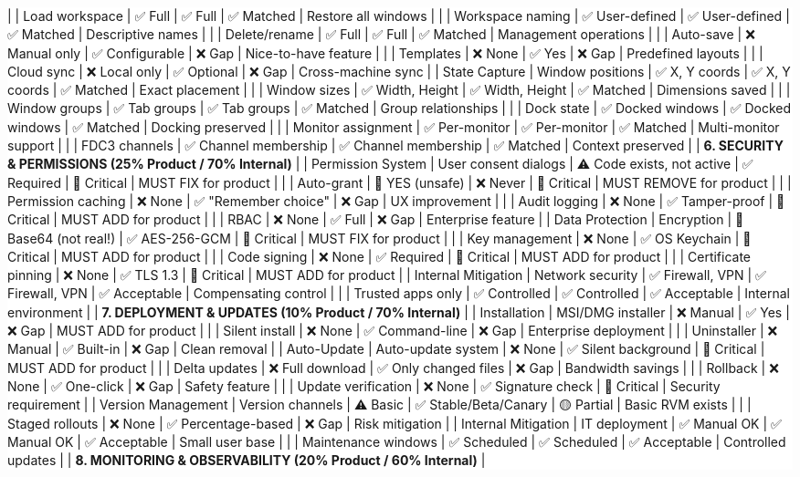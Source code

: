 | | Load workspace | ✅ Full | ✅ Full | ✅ Matched | Restore all windows |
| | Workspace naming | ✅ User-defined | ✅ User-defined | ✅ Matched | Descriptive names |
| | Delete/rename | ✅ Full | ✅ Full | ✅ Matched | Management operations |
| | Auto-save | ❌ Manual only | ✅ Configurable | ❌ Gap | Nice-to-have feature |
| | Templates | ❌ None | ✅ Yes | ❌ Gap | Predefined layouts |
| | Cloud sync | ❌ Local only | ✅ Optional | ❌ Gap | Cross-machine sync |
| State Capture | Window positions | ✅ X, Y coords | ✅ X, Y coords | ✅ Matched | Exact placement |
| | Window sizes | ✅ Width, Height | ✅ Width, Height | ✅ Matched | Dimensions saved |
| | Window groups | ✅ Tab groups | ✅ Tab groups | ✅ Matched | Group relationships |
| | Dock state | ✅ Docked windows | ✅ Docked windows | ✅ Matched | Docking preserved |
| | Monitor assignment | ✅ Per-monitor | ✅ Per-monitor | ✅ Matched | Multi-monitor support |
| | FDC3 channels | ✅ Channel membership | ✅ Channel membership | ✅ Matched | Context preserved |
| **6. SECURITY & PERMISSIONS (25% Product / 70% Internal)** |
| Permission System | User consent dialogs | ⚠️ Code exists, not active | ✅ Required | 🔴 Critical | MUST FIX for product |
| | Auto-grant | 🔴 YES (unsafe) | ❌ Never | 🔴 Critical | MUST REMOVE for product |
| | Permission caching | ❌ None | ✅ "Remember choice" | ❌ Gap | UX improvement |
| | Audit logging | ❌ None | ✅ Tamper-proof | 🔴 Critical | MUST ADD for product |
| | RBAC | ❌ None | ✅ Full | ❌ Gap | Enterprise feature |
| Data Protection | Encryption | 🔴 Base64 (not real!) | ✅ AES-256-GCM | 🔴 Critical | MUST FIX for product |
| | Key management | ❌ None | ✅ OS Keychain | 🔴 Critical | MUST ADD for product |
| | Code signing | ❌ None | ✅ Required | 🔴 Critical | MUST ADD for product |
| | Certificate pinning | ❌ None | ✅ TLS 1.3 | 🔴 Critical | MUST ADD for product |
| Internal Mitigation | Network security | ✅ Firewall, VPN | ✅ Firewall, VPN | ✅ Acceptable | Compensating control |
| | Trusted apps only | ✅ Controlled | ✅ Controlled | ✅ Acceptable | Internal environment |
| **7. DEPLOYMENT & UPDATES (10% Product / 70% Internal)** |
| Installation | MSI/DMG installer | ❌ Manual | ✅ Yes | ❌ Gap | MUST ADD for product |
| | Silent install | ❌ None | ✅ Command-line | ❌ Gap | Enterprise deployment |
| | Uninstaller | ❌ Manual | ✅ Built-in | ❌ Gap | Clean removal |
| Auto-Update | Auto-update system | ❌ None | ✅ Silent background | 🔴 Critical | MUST ADD for product |
| | Delta updates | ❌ Full download | ✅ Only changed files | ❌ Gap | Bandwidth savings |
| | Rollback | ❌ None | ✅ One-click | ❌ Gap | Safety feature |
| | Update verification | ❌ None | ✅ Signature check | 🔴 Critical | Security requirement |
| Version Management | Version channels | ⚠️ Basic | ✅ Stable/Beta/Canary | 🟡 Partial | Basic RVM exists |
| | Staged rollouts | ❌ None | ✅ Percentage-based | ❌ Gap | Risk mitigation |
| Internal Mitigation | IT deployment | ✅ Manual OK | ✅ Manual OK | ✅ Acceptable | Small user base |
| | Maintenance windows | ✅ Scheduled | ✅ Scheduled | ✅ Acceptable | Controlled updates |
| **8. MONITORING & OBSERVABILITY (20% Product / 60% Internal)** |